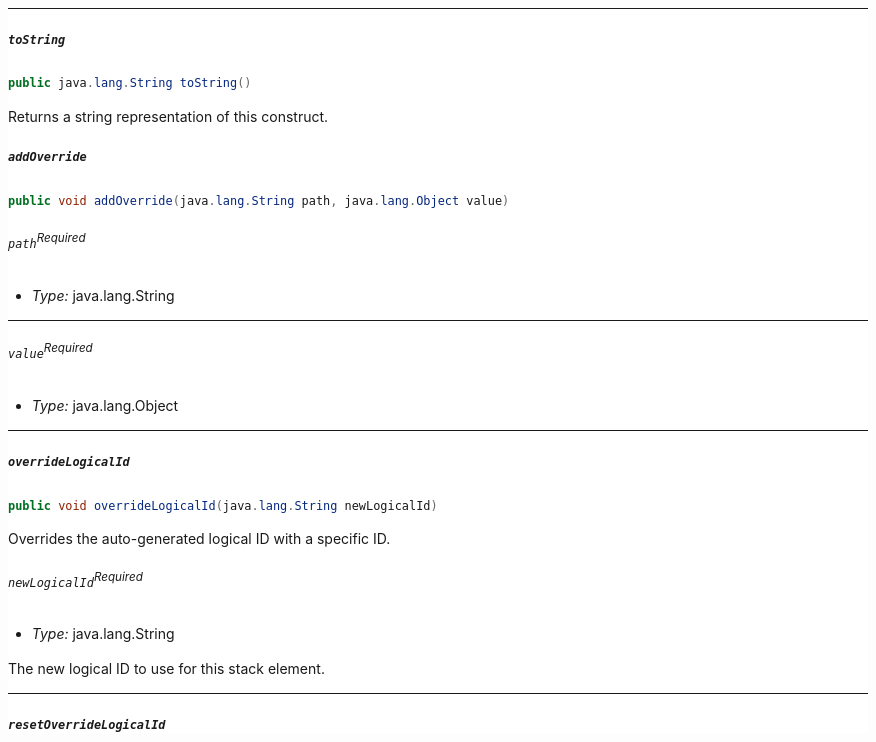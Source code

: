 
---

##### `toString` <a name="toString" id="@cdktf/provider-gitlab.dataGitlabPipelineSchedules.DataGitlabPipelineSchedules.toString"></a>

```java
public java.lang.String toString()
```

Returns a string representation of this construct.

##### `addOverride` <a name="addOverride" id="@cdktf/provider-gitlab.dataGitlabPipelineSchedules.DataGitlabPipelineSchedules.addOverride"></a>

```java
public void addOverride(java.lang.String path, java.lang.Object value)
```

###### `path`<sup>Required</sup> <a name="path" id="@cdktf/provider-gitlab.dataGitlabPipelineSchedules.DataGitlabPipelineSchedules.addOverride.parameter.path"></a>

- *Type:* java.lang.String

---

###### `value`<sup>Required</sup> <a name="value" id="@cdktf/provider-gitlab.dataGitlabPipelineSchedules.DataGitlabPipelineSchedules.addOverride.parameter.value"></a>

- *Type:* java.lang.Object

---

##### `overrideLogicalId` <a name="overrideLogicalId" id="@cdktf/provider-gitlab.dataGitlabPipelineSchedules.DataGitlabPipelineSchedules.overrideLogicalId"></a>

```java
public void overrideLogicalId(java.lang.String newLogicalId)
```

Overrides the auto-generated logical ID with a specific ID.

###### `newLogicalId`<sup>Required</sup> <a name="newLogicalId" id="@cdktf/provider-gitlab.dataGitlabPipelineSchedules.DataGitlabPipelineSchedules.overrideLogicalId.parameter.newLogicalId"></a>

- *Type:* java.lang.String

The new logical ID to use for this stack element.

---

##### `resetOverrideLogicalId` <a name="resetOverrideLogicalId" id="@cdktf/provider-gitlab.dataGitlabPipelineSchedules.DataGitlabPipelineSchedules.resetOverrideLogicalId"></a>
